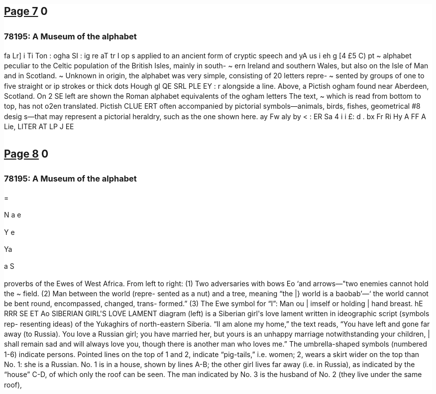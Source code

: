 ## [Page 7](062404engo.pdf#page=7) 0

### 78195: A Museum of the alphabet

fa Lr] i Ti Ton : 
ogha 
SI : ig re aT tr I op 
s applied to an ancient form of cryptic speech and 
yA us i eh g 
[4 £5 C) pt 
~ alphabet peculiar to the Celtic population of the British Isles, mainly in south- 
~ ern Ireland and southern Wales, but also on the Isle of Man and in Scotland. 
~ Unknown in origin, the alphabet was very simple, consisting of 20 letters repre- 
~ sented by groups of one to five straight or ip strokes or thick dots Hough 
gl QE SRL PLE EY : r alongside a line. Above, a Pictish ogham found near Aberdeen, Scotland. On 
2 SE left are shown the Roman alphabet equivalents of the ogham letters The text, 
~ which is read from bottom to top, has not o2en translated. Pictish CLUE ERT 
often accompanied by pictorial symbols—animals, birds, fishes, geometrical 
#8 desig s—that may represent a pictorial heraldry, such as the one shown here. ay Fw aly by < : ER Sa 4 i i £: d . bx Fr Ri Hy A FF A Lie, LITER AT LP J EE 

## [Page 8](062404engo.pdf#page=8) 0

### 78195: A Museum of the alphabet

  
   
   
      
         
       
=
 
N
a
e
 
Y
e
 
Ya
 
a
S
 
          
proverbs of the Ewes of West Africa. From 
left to right: (1) Two adversaries with bows Eo 
‘and arrows—"two enemies cannot hold the 
~ field. (2) Man between the world (repre- 
sented as a nut) and a tree, meaning “the |} 
world is a baobab’—‘ the world cannot be 
bent round, encompassed, changed, trans- 
formed.” (3) The Ewe symbol for “I”: Man 
ou | imself or holding | hand breast. 
hE RRR SE ET Ao 
SIBERIAN GIRL'S LOVE LAMENT 
diagram (left) is a Siberian girl's love lament written in ideographic script (symbols rep- 
resenting ideas) of the Yukaghirs of north-eastern Siberia. “Il am alone my home,” the 
text reads, “You have left and gone far away (to Russia). You love a Russian girl; you 
have married her, but yours is an unhappy marriage notwithstanding your children, 
| shall remain sad and will always love you, though there is another man who loves me.” 
The umbrella-shaped symbols (numbered 1-6) indicate persons. Pointed lines on the top 
of 1 and 2, indicate “pig-tails,” i.e. women; 2, wears a skirt wider on the top than No. 1: 
she is a Russian. No. 1 is in a house, shown by lines A-B; the other girl lives far away 
(i.e. in Russia), as indicated by the “house” C-D, of which only the roof can be seen. 
The man indicated by No. 3 is the husband of No. 2 (they live under the same roof), 